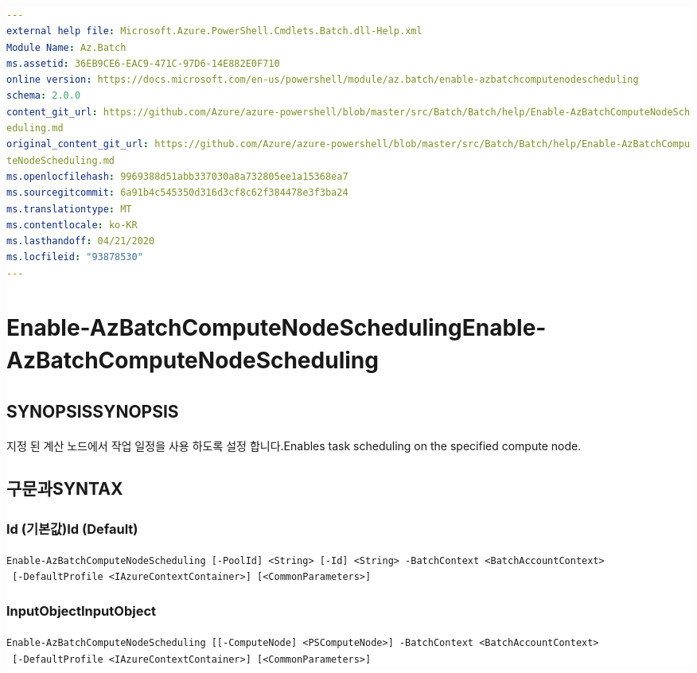 ```yaml
---
external help file: Microsoft.Azure.PowerShell.Cmdlets.Batch.dll-Help.xml
Module Name: Az.Batch
ms.assetid: 36EB9CE6-EAC9-471C-97D6-14E882E0F710
online version: https://docs.microsoft.com/en-us/powershell/module/az.batch/enable-azbatchcomputenodescheduling
schema: 2.0.0
content_git_url: https://github.com/Azure/azure-powershell/blob/master/src/Batch/Batch/help/Enable-AzBatchComputeNodeScheduling.md
original_content_git_url: https://github.com/Azure/azure-powershell/blob/master/src/Batch/Batch/help/Enable-AzBatchComputeNodeScheduling.md
ms.openlocfilehash: 9969388d51abb337030a8a732805ee1a15368ea7
ms.sourcegitcommit: 6a91b4c545350d316d3cf8c62f384478e3f3ba24
ms.translationtype: MT
ms.contentlocale: ko-KR
ms.lasthandoff: 04/21/2020
ms.locfileid: "93878530"
---
```

# <span data-ttu-id="51f77-101">Enable-AzBatchComputeNodeScheduling</span><span class="sxs-lookup"><span data-stu-id="51f77-101">Enable-AzBatchComputeNodeScheduling</span></span>

## <span data-ttu-id="51f77-102">SYNOPSIS</span><span class="sxs-lookup"><span data-stu-id="51f77-102">SYNOPSIS</span></span>
<span data-ttu-id="51f77-103">지정 된 계산 노드에서 작업 일정을 사용 하도록 설정 합니다.</span><span class="sxs-lookup"><span data-stu-id="51f77-103">Enables task scheduling on the specified compute node.</span></span>

## <span data-ttu-id="51f77-104">구문과</span><span class="sxs-lookup"><span data-stu-id="51f77-104">SYNTAX</span></span>

### <span data-ttu-id="51f77-105">Id (기본값)</span><span class="sxs-lookup"><span data-stu-id="51f77-105">Id (Default)</span></span>
```
Enable-AzBatchComputeNodeScheduling [-PoolId] <String> [-Id] <String> -BatchContext <BatchAccountContext>
 [-DefaultProfile <IAzureContextContainer>] [<CommonParameters>]
```

### <span data-ttu-id="51f77-106">InputObject</span><span class="sxs-lookup"><span data-stu-id="51f77-106">InputObject</span></span>
```
Enable-AzBatchComputeNodeScheduling [[-ComputeNode] <PSComputeNode>] -BatchContext <BatchAccountContext>
 [-DefaultProfile <IAzureContextContainer>] [<CommonParameters>]
```
